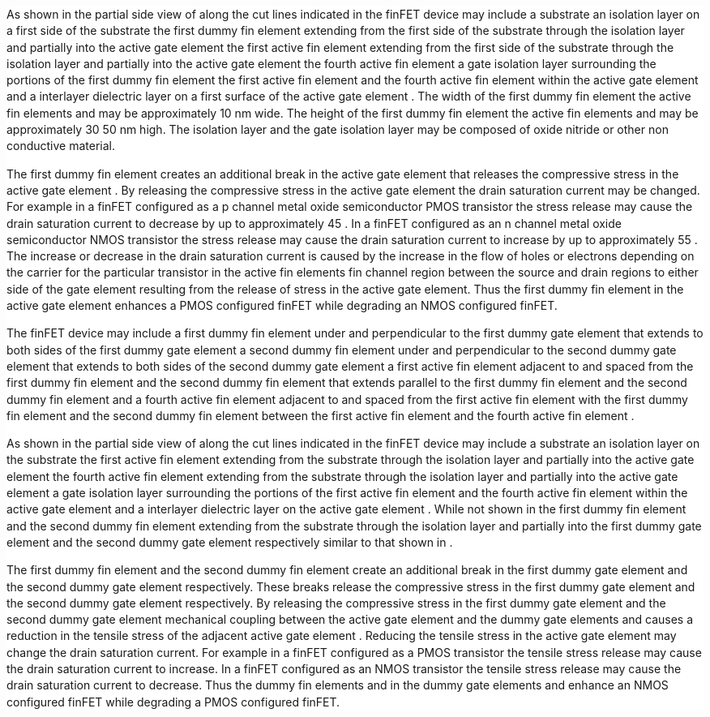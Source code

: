 As shown in the partial side view of along the cut lines indicated in the finFET device may include a substrate an isolation layer on a first side of the substrate the first dummy fin element extending from the first side of the substrate through the isolation layer and partially into the active gate element the first active fin element extending from the first side of the substrate through the isolation layer and partially into the active gate element the fourth active fin element a gate isolation layer surrounding the portions of the first dummy fin element the first active fin element and the fourth active fin element within the active gate element and a interlayer dielectric layer on a first surface of the active gate element . The width of the first dummy fin element the active fin elements and may be approximately 10 nm wide. The height of the first dummy fin element the active fin elements and may be approximately 30 50 nm high. The isolation layer and the gate isolation layer may be composed of oxide nitride or other non conductive material.

The first dummy fin element creates an additional break in the active gate element that releases the compressive stress in the active gate element . By releasing the compressive stress in the active gate element the drain saturation current may be changed. For example in a finFET configured as a p channel metal oxide semiconductor PMOS transistor the stress release may cause the drain saturation current to decrease by up to approximately 45 . In a finFET configured as an n channel metal oxide semiconductor NMOS transistor the stress release may cause the drain saturation current to increase by up to approximately 55 . The increase or decrease in the drain saturation current is caused by the increase in the flow of holes or electrons depending on the carrier for the particular transistor in the active fin elements fin channel region between the source and drain regions to either side of the gate element resulting from the release of stress in the active gate element. Thus the first dummy fin element in the active gate element enhances a PMOS configured finFET while degrading an NMOS configured finFET.

The finFET device may include a first dummy fin element under and perpendicular to the first dummy gate element that extends to both sides of the first dummy gate element a second dummy fin element under and perpendicular to the second dummy gate element that extends to both sides of the second dummy gate element a first active fin element adjacent to and spaced from the first dummy fin element and the second dummy fin element that extends parallel to the first dummy fin element and the second dummy fin element and a fourth active fin element adjacent to and spaced from the first active fin element with the first dummy fin element and the second dummy fin element between the first active fin element and the fourth active fin element .

As shown in the partial side view of along the cut lines indicated in the finFET device may include a substrate an isolation layer on the substrate the first active fin element extending from the substrate through the isolation layer and partially into the active gate element the fourth active fin element extending from the substrate through the isolation layer and partially into the active gate element a gate isolation layer surrounding the portions of the first active fin element and the fourth active fin element within the active gate element and a interlayer dielectric layer on the active gate element . While not shown in the first dummy fin element and the second dummy fin element extending from the substrate through the isolation layer and partially into the first dummy gate element and the second dummy gate element respectively similar to that shown in .

The first dummy fin element and the second dummy fin element create an additional break in the first dummy gate element and the second dummy gate element respectively. These breaks release the compressive stress in the first dummy gate element and the second dummy gate element respectively. By releasing the compressive stress in the first dummy gate element and the second dummy gate element mechanical coupling between the active gate element and the dummy gate elements and causes a reduction in the tensile stress of the adjacent active gate element . Reducing the tensile stress in the active gate element may change the drain saturation current. For example in a finFET configured as a PMOS transistor the tensile stress release may cause the drain saturation current to increase. In a finFET configured as an NMOS transistor the tensile stress release may cause the drain saturation current to decrease. Thus the dummy fin elements and in the dummy gate elements and enhance an NMOS configured finFET while degrading a PMOS configured finFET.
